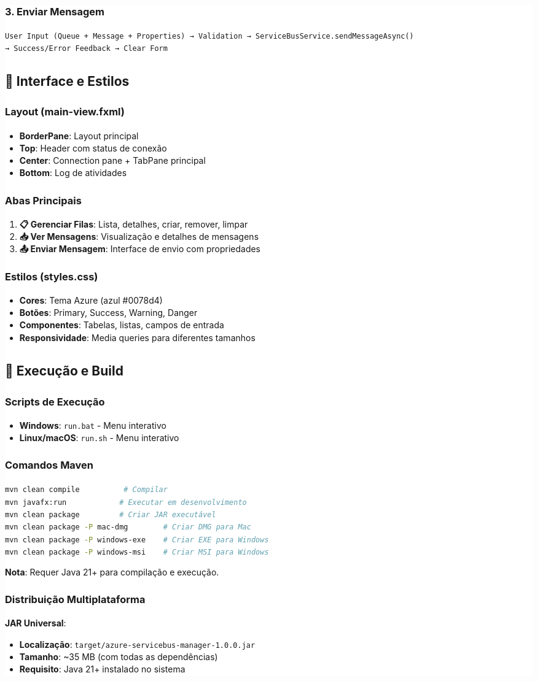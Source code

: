 ### **3. Enviar Mensagem**
```
User Input (Queue + Message + Properties) → Validation → ServiceBusService.sendMessageAsync() 
→ Success/Error Feedback → Clear Form
```

## 🎨 Interface e Estilos

### **Layout (main-view.fxml)**
- **BorderPane**: Layout principal
- **Top**: Header com status de conexão
- **Center**: Connection pane + TabPane principal
- **Bottom**: Log de atividades

### **Abas Principais**
1. **📋 Gerenciar Filas**: Lista, detalhes, criar, remover, limpar
2. **📥 Ver Mensagens**: Visualização e detalhes de mensagens
3. **📤 Enviar Mensagem**: Interface de envio com propriedades

### **Estilos (styles.css)**
- **Cores**: Tema Azure (azul #0078d4)
- **Botões**: Primary, Success, Warning, Danger
- **Componentes**: Tabelas, listas, campos de entrada
- **Responsividade**: Media queries para diferentes tamanhos

## 🚀 Execução e Build

### **Scripts de Execução**
- **Windows**: `run.bat` - Menu interativo
- **Linux/macOS**: `run.sh` - Menu interativo

### **Comandos Maven**
```bash
mvn clean compile          # Compilar
mvn javafx:run            # Executar em desenvolvimento
mvn clean package         # Criar JAR executável
mvn clean package -P mac-dmg        # Criar DMG para Mac
mvn clean package -P windows-exe    # Criar EXE para Windows  
mvn clean package -P windows-msi    # Criar MSI para Windows
```

**Nota**: Requer Java 21+ para compilação e execução.

### **Distribuição Multiplataforma**

**JAR Universal**:
- **Localização**: `target/azure-servicebus-manager-1.0.0.jar`
- **Tamanho**: ~35 MB (com todas as dependências)
- **Requisito**: Java 21+ instalado no sistema
